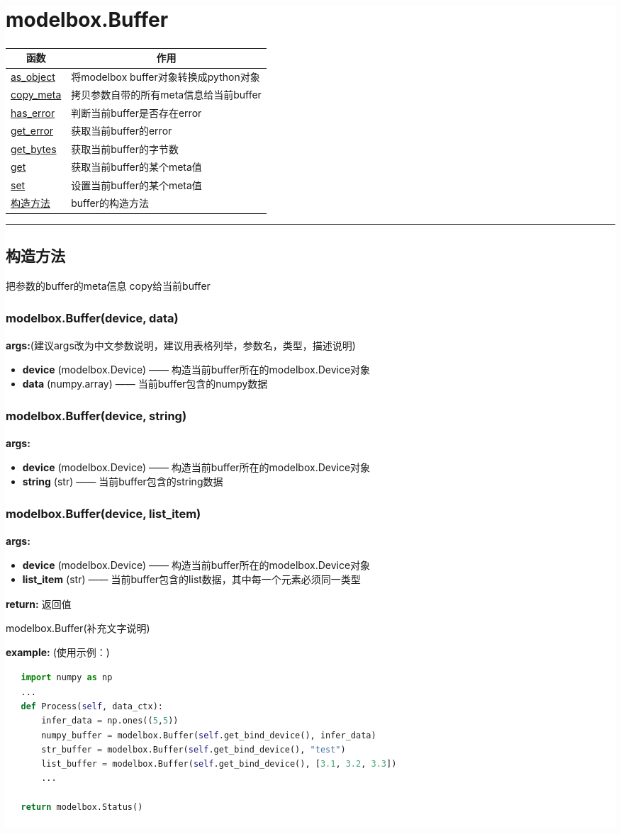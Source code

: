 # modelbox.Buffer

|函数|作用|
|-|-|
|[as_object](#modelboxbufferasobject)|将modelbox buffer对象转换成python对象|
|[copy_meta](#modelboxbuffercopymeta)|拷贝参数自带的所有meta信息给当前buffer|
|[has_error](#modelboxbufferhaserror)|判断当前buffer是否存在error|
|[get_error](#modelboxbuffergeterror)|获取当前buffer的error|
|[get_bytes](#modelboxbuffergetbytes)|获取当前buffer的字节数|
|[get](#modelboxbufferget)|获取当前buffer的某个meta值|
|[set](#modelboxbufferset)|设置当前buffer的某个meta值|
|[构造方法](#构造方法)| buffer的构造方法|
---

## 构造方法

把参数的buffer的meta信息 copy给当前buffer

### modelbox.Buffer(device, data)

**args:**(建议args改为中文参数说明，建议用表格列举，参数名，类型，描述说明)

* **device** (modelbox.Device) —— 构造当前buffer所在的modelbox.Device对象
* **data**  (numpy.array) —— 当前buffer包含的numpy数据

### modelbox.Buffer(device, string)

**args:**

* **device** (modelbox.Device) —— 构造当前buffer所在的modelbox.Device对象
* **string**  (str) —— 当前buffer包含的string数据

### modelbox.Buffer(device, list_item)

**args:**

* **device** (modelbox.Device) —— 构造当前buffer所在的modelbox.Device对象
* **list_item**  (str) —— 当前buffer包含的list数据，其中每一个元素必须同一类型

**return:**  返回值

modelbox.Buffer(补充文字说明)

**example:**  (使用示例：)

```python
   import numpy as np
   ...
   def Process(self, data_ctx):
       infer_data = np.ones((5,5))
       numpy_buffer = modelbox.Buffer(self.get_bind_device(), infer_data)
       str_buffer = modelbox.Buffer(self.get_bind_device(), "test")
       list_buffer = modelbox.Buffer(self.get_bind_device(), [3.1, 3.2, 3.3])
       ...
    
   return modelbox.Status()
        
```
